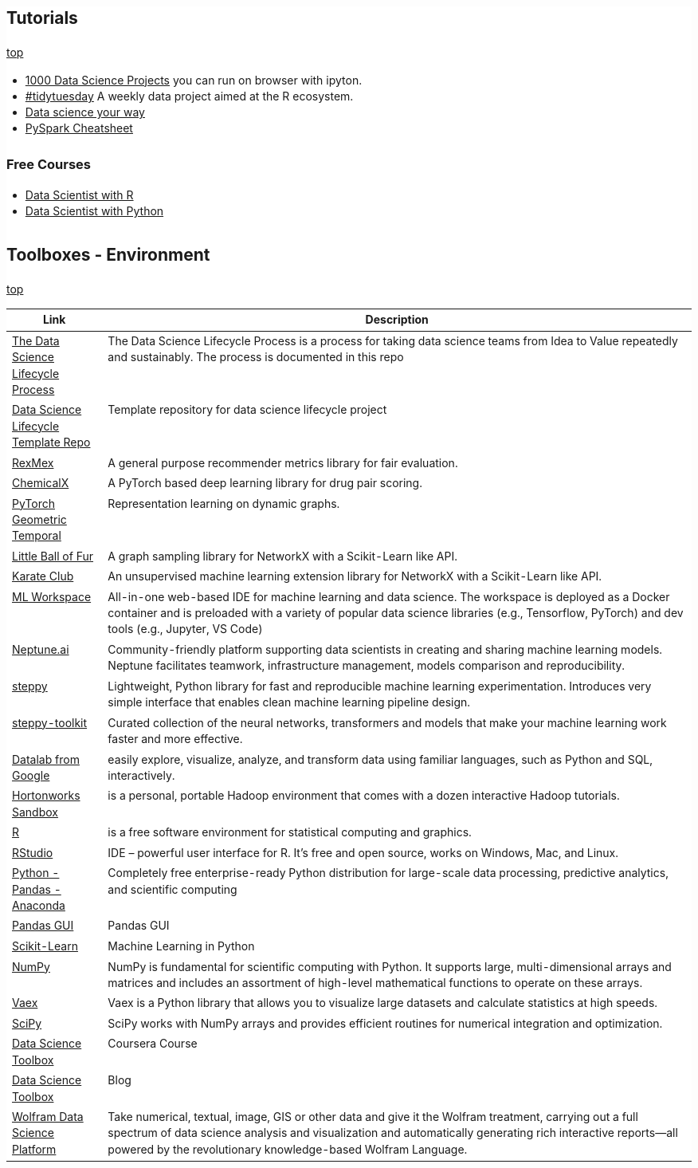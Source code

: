 
## Tutorials
[top](#skunks-skool)

- [1000 Data Science Projects](https://cloud.blobcity.com/#/ps/explore) you can run on browser with ipyton.
- [#tidytuesday](https://github.com/rfordatascience/tidytuesday) A weekly data project aimed at the R ecosystem.
- [Data science your way](https://github.com/jadianes/data-science-your-way)
- [PySpark Cheatsheet](https://github.com/kevinschaich/pyspark-cheatsheet)

### Free Courses

- [Data Scientist with R](https://www.datacamp.com/tracks/data-scientist-with-r)
- [Data Scientist with Python](https://www.datacamp.com/tracks/data-scientist-with-python)



## Toolboxes - Environment
[top](#skunks-skool)

| Link | Description |
| --- | --- |
| [The Data Science Lifecycle Process](https://github.com/dslp/dslp) | The Data Science Lifecycle Process is a process for taking data science teams from Idea to Value repeatedly and sustainably. The process is documented in this repo  |
| [Data Science Lifecycle Template Repo](https://github.com/dslp/dslp-repo-template) | Template repository for data science lifecycle project  |
| [RexMex](https://github.com/AstraZeneca/rexmex) | A general purpose recommender metrics library for fair evaluation.  |
| [ChemicalX](https://github.com/AstraZeneca/chemicalx) | A PyTorch based deep learning library for drug pair scoring.  |
| [PyTorch Geometric Temporal](https://github.com/benedekrozemberczki/pytorch_geometric_temporal) | Representation learning on dynamic graphs.  |
| [Little Ball of Fur](https://github.com/benedekrozemberczki/littleballoffur) | A graph sampling library for NetworkX with a Scikit-Learn like API.  |
| [Karate Club](https://github.com/benedekrozemberczki/karateclub) | An unsupervised machine learning extension library for NetworkX with a Scikit-Learn like API. |
| [ML Workspace](https://github.com/ml-tooling/ml-workspace) | All-in-one web-based IDE for machine learning and data science. The workspace is deployed as a Docker container and is preloaded with a variety of popular data science libraries (e.g., Tensorflow, PyTorch) and dev tools (e.g., Jupyter, VS Code) |
| [Neptune.ai](https://neptune.ai) | Community-friendly platform supporting data scientists in creating and sharing machine learning models. Neptune facilitates teamwork, infrastructure management, models comparison and reproducibility. |
| [steppy](https://github.com/minerva-ml/steppy) | Lightweight, Python library for fast and reproducible machine learning experimentation. Introduces very simple interface that enables clean machine learning pipeline design. |
| [steppy-toolkit](https://github.com/minerva-ml/steppy-toolkit) | Curated collection of the neural networks, transformers and models that make your machine learning work faster and more effective. |
| [Datalab from Google](https://cloud.google.com/datalab/docs/) | easily explore, visualize, analyze, and transform data using familiar languages, such as Python and SQL, interactively. |
| [Hortonworks Sandbox](https://www.cloudera.com/downloads/hortonworks-sandbox.html) | is a personal, portable Hadoop environment that comes with a dozen interactive Hadoop tutorials. |
| [R](https://www.r-project.org/) | is a free software environment for statistical computing and graphics. |
| [RStudio](https://www.rstudio.com) | IDE – powerful user interface for R. It’s free and open source, works on Windows, Mac, and Linux. |
| [Python - Pandas - Anaconda](https://www.anaconda.com) | Completely free enterprise-ready Python distribution for large-scale data processing, predictive analytics, and scientific computing |
| [Pandas GUI](https://github.com/adrotog/PandasGUI) | Pandas GUI |
| [Scikit-Learn](https://scikit-learn.org/stable/) | Machine Learning in Python |
| [NumPy](https://numpy.org/) | NumPy is fundamental for scientific computing with Python. It supports large, multi-dimensional arrays and matrices and includes an assortment of high-level mathematical functions to operate on these arrays. |
| [Vaex](https://vaex.io/) | Vaex is a Python library that allows you to visualize large datasets and calculate statistics at high speeds. |
| [SciPy](https://scipy.org/) | SciPy works with NumPy arrays and provides efficient routines for numerical integration and optimization.
| [Data Science Toolbox](https://www.coursera.org/learn/data-scientists-tools) | Coursera Course |
| [Data Science Toolbox](https://datasciencetoolbox.org/) | Blog |
| [Wolfram Data Science Platform](https://www.wolfram.com/data-science-platform/) | Take numerical, textual, image, GIS or other data and give it the Wolfram treatment, carrying out a full spectrum of data science analysis and visualization and automatically generating rich interactive reports—all powered by the revolutionary knowledge-based Wolfram Language. |